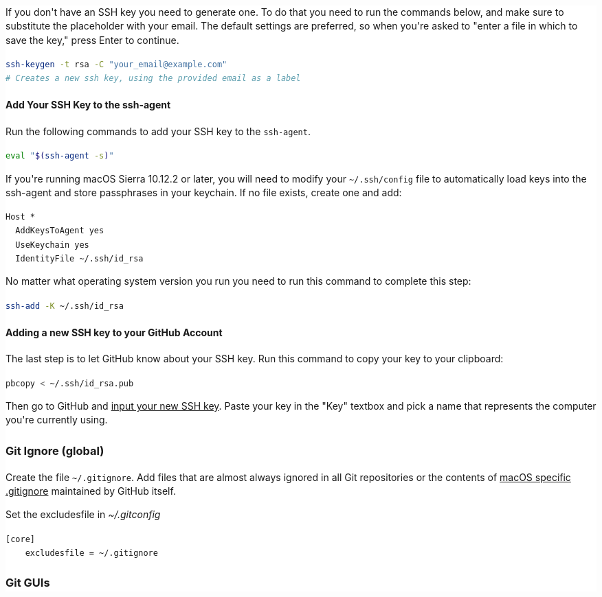 If you don't have an SSH key you need to generate one. To do that you need to run the commands below, and make sure to substitute the placeholder with your email. The default settings are preferred, so when you're asked to "enter a file in which to save the key," press Enter to continue.

```sh
ssh-keygen -t rsa -C "your_email@example.com"
# Creates a new ssh key, using the provided email as a label
```

#### Add Your SSH Key to the ssh-agent

Run the following commands to add your SSH key to the `ssh-agent`.

```sh
eval "$(ssh-agent -s)"
```

If you're running macOS Sierra 10.12.2 or later, you will need to modify your `~/.ssh/config` file to automatically load keys into the ssh-agent and store passphrases in your keychain. If no file exists, create one and add:

```sshconfig
Host *
  AddKeysToAgent yes
  UseKeychain yes
  IdentityFile ~/.ssh/id_rsa
```

No matter what operating system version you run you need to run this command to complete this step:

```sh
ssh-add -K ~/.ssh/id_rsa
```

#### Adding a new SSH key to your GitHub Account

The last step is to let GitHub know about your SSH key. Run this command to copy your key to your clipboard:

```sh
pbcopy < ~/.ssh/id_rsa.pub
```

Then go to GitHub and [input your new SSH key](https://github.com/settings/ssh/new). Paste your key in the "Key" textbox and pick a name that represents the computer you're currently using.

### Git Ignore (global)

Create the file `~/.gitignore`. Add files that are almost always ignored in all Git repositories or the contents of [macOS specific .gitignore](https://github.com/github/gitignore/blob/master/Global/macOS.gitignore) maintained by GitHub itself.

Set the excludesfile in _~/.gitconfig_

```gitconfig
[core]
	excludesfile = ~/.gitignore
```

### Git GUIs
